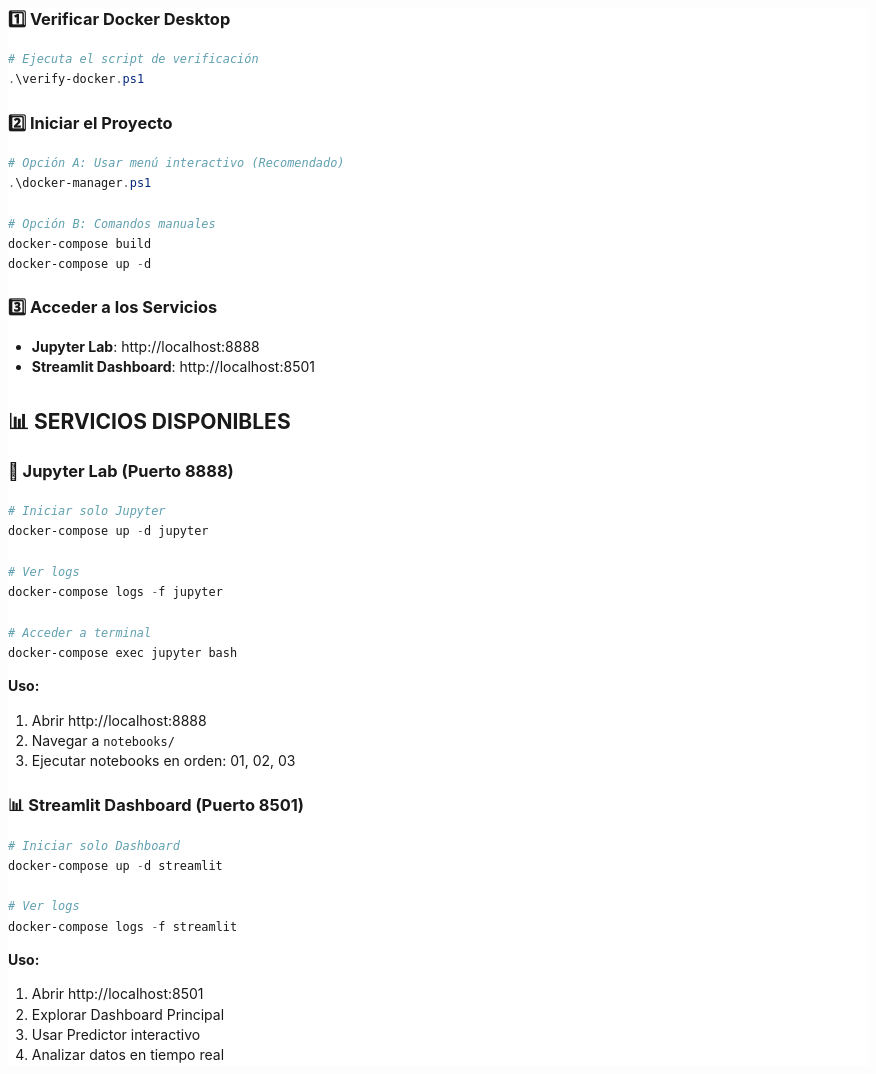 ### 1️⃣ Verificar Docker Desktop
```powershell
# Ejecuta el script de verificación
.\verify-docker.ps1
```

### 2️⃣ Iniciar el Proyecto
```powershell
# Opción A: Usar menú interactivo (Recomendado)
.\docker-manager.ps1

# Opción B: Comandos manuales
docker-compose build
docker-compose up -d
```

### 3️⃣ Acceder a los Servicios
- **Jupyter Lab**: http://localhost:8888
- **Streamlit Dashboard**: http://localhost:8501

## 📊 SERVICIOS DISPONIBLES

### 🔬 Jupyter Lab (Puerto 8888)
```powershell
# Iniciar solo Jupyter
docker-compose up -d jupyter

# Ver logs
docker-compose logs -f jupyter

# Acceder a terminal
docker-compose exec jupyter bash
```

**Uso:**
1. Abrir http://localhost:8888
2. Navegar a `notebooks/`
3. Ejecutar notebooks en orden: 01, 02, 03

### 📊 Streamlit Dashboard (Puerto 8501)
```powershell
# Iniciar solo Dashboard
docker-compose up -d streamlit

# Ver logs
docker-compose logs -f streamlit
```

**Uso:**
1. Abrir http://localhost:8501
2. Explorar Dashboard Principal
3. Usar Predictor interactivo
4. Analizar datos en tiempo real
